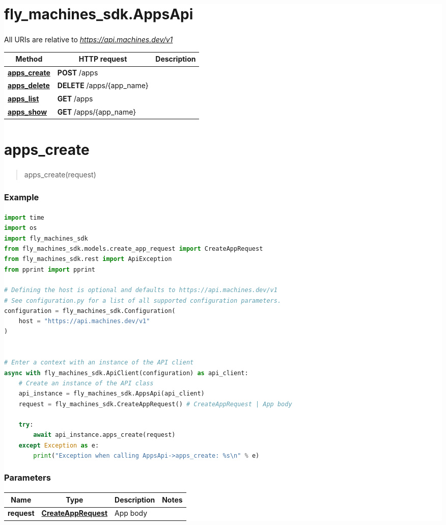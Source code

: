 # fly_machines_sdk.AppsApi

All URIs are relative to *https://api.machines.dev/v1*

Method | HTTP request | Description
------------- | ------------- | -------------
[**apps_create**](AppsApi.md#apps_create) | **POST** /apps | 
[**apps_delete**](AppsApi.md#apps_delete) | **DELETE** /apps/{app_name} | 
[**apps_list**](AppsApi.md#apps_list) | **GET** /apps | 
[**apps_show**](AppsApi.md#apps_show) | **GET** /apps/{app_name} | 


# **apps_create**
> apps_create(request)



### Example

```python
import time
import os
import fly_machines_sdk
from fly_machines_sdk.models.create_app_request import CreateAppRequest
from fly_machines_sdk.rest import ApiException
from pprint import pprint

# Defining the host is optional and defaults to https://api.machines.dev/v1
# See configuration.py for a list of all supported configuration parameters.
configuration = fly_machines_sdk.Configuration(
    host = "https://api.machines.dev/v1"
)


# Enter a context with an instance of the API client
async with fly_machines_sdk.ApiClient(configuration) as api_client:
    # Create an instance of the API class
    api_instance = fly_machines_sdk.AppsApi(api_client)
    request = fly_machines_sdk.CreateAppRequest() # CreateAppRequest | App body

    try:
        await api_instance.apps_create(request)
    except Exception as e:
        print("Exception when calling AppsApi->apps_create: %s\n" % e)
```



### Parameters

Name | Type | Description  | Notes
------------- | ------------- | ------------- | -------------
 **request** | [**CreateAppRequest**](CreateAppRequest.md)| App body | 
